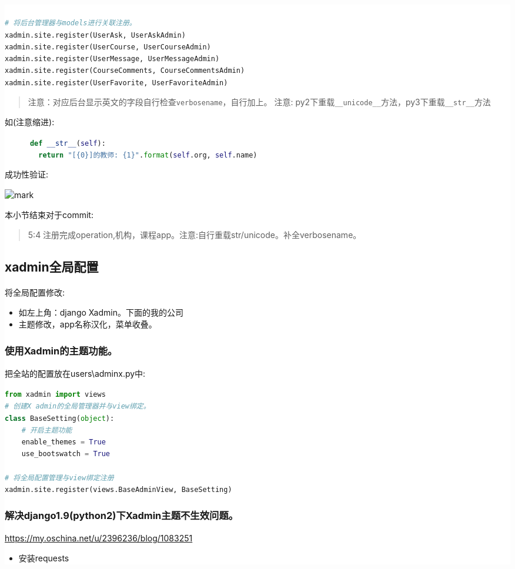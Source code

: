 ```python

# 将后台管理器与models进行关联注册。
xadmin.site.register(UserAsk, UserAskAdmin)
xadmin.site.register(UserCourse, UserCourseAdmin)
xadmin.site.register(UserMessage, UserMessageAdmin)
xadmin.site.register(CourseComments, CourseCommentsAdmin)
xadmin.site.register(UserFavorite, UserFavoriteAdmin)
```
>注意：对应后台显示英文的字段自行检查`verbosename`，自行加上。
>注意: py2下重载`__unicode__`方法，py3下重载`__str__`方法

如(注意缩进):

```python
      def __str__(self):
        return "[{0}]的教师: {1}".format(self.org, self.name)
```

成功性验证:

![mark](http://upload-images.jianshu.io/upload_images/1779926-0b386d9eb341a89c.png?imageMogr2/auto-orient/strip%7CimageView2/2/w/1240)

本小节结束对于commit:

>5:4 注册完成operation,机构，课程app。注意:自行重载str/unicode。补全verbosename。

## xadmin全局配置

将全局配置修改:

- 如左上角：django Xadmin。下面的我的公司
- 主题修改，app名称汉化，菜单收叠。

### 使用Xadmin的主题功能。

把全站的配置放在users\adminx.py中:

```python
from xadmin import views
# 创建X admin的全局管理器并与view绑定。
class BaseSetting(object):
    # 开启主题功能
    enable_themes = True
    use_bootswatch = True

# 将全局配置管理与view绑定注册
xadmin.site.register(views.BaseAdminView, BaseSetting)
```

### 解决django1.9(python2)下Xadmin主题不生效问题。

https://my.oschina.net/u/2396236/blog/1083251

- 安装requests
